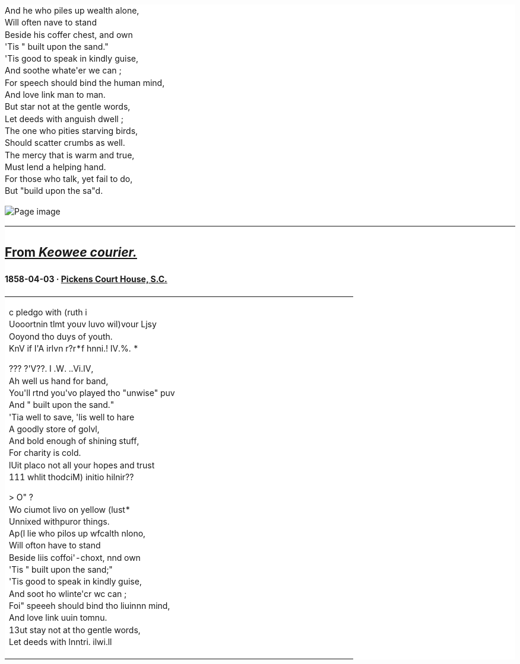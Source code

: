 And he who piles up wealth alone,  
Will often nave to stand  
Beside his coffer chest, and own  
&#x27;Tis &quot; built upon the sand.&quot;  
&#x27;Tis good to speak in kindly guise,  
And soothe whate&#x27;er we can ;  
For speech should bind the human mind,  
And love link man to man.  
But star not at the gentle words,  
Let deeds with anguish dwell ;  
The one who pities starving birds,  
Should scatter crumbs as well.  
The mercy that is warm and true,  
Must lend a helping hand.  
For those who talk, yet fail to do,  
But &quot;build upon the sa&quot;d.
</td><td style="width: 50%; max-height: 75%; margin: auto; display: block;">
<img alt="Page image" src="https://chroniclingamerica.loc.gov/iiif/2/ncu_broad_ver01%2Fdata%2Fsn83045450%2F00296022846%2F1858032001%2F0093.jp2/pct:2.277760,21.327517,14.141095,25.241688/!600,600/0/default.jpg"/>
</td>
</tr></table>

---

## [From _Keowee courier._](https://chroniclingamerica.loc.gov/lccn/sn84026912/1858-04-03/ed-1/seq-4)

#### 1858-04-03 &middot; [Pickens Court House, S.C.](http://dbpedia.org/resource/Pickens%2C_South_Carolina)

<table style="width: 100%;"><tr><td style="width: 50%">

c pledgo with (ruth i  
Uooortnin tlmt youv luvo wil\)vour Ljsy  
Ooyond tho duys of youth.  
KnV if I&#x27;A irlvn r?r*f hnni.! IV.%. *  
  
??? ?&#x27;V??. I .W. ..Vi.IV,  
Ah well us hand for band,  
You&#x27;ll rtnd you&#x27;vo played tho &quot;unwise&quot; puv  
And &quot; built upon the sand.&quot;  
&#x27;Tia well to save, &#x27;lis well to hare  
A goodly store of golvl,  
And bold enough of shining stuff,  
For charity is cold.  
lUit placo not all your hopes and trust  
111 whlit thodciM) initio hilnir??  
  
&gt; O&quot; ?  
Wo ciumot livo on yellow (lust*  
Unnixed withpuror things.  
Ap(l lie who pilos up wfcalth nlono,  
Will ofton have to stand  
Beside liis coffoi&#x27;-choxt, nnd own  
&#x27;Tis &quot; built upon the sand;&quot;  
&#x27;Tis good to speak in kindly guise,  
And soot ho wlinte&#x27;cr wc can ;  
Foi&quot; speeeh should bind tho liuinnn mind,  
And love link uuin tomnu.  
13ut stay not at tho gentle words,  
Let deeds with lnntri. ilwi.ll  
  